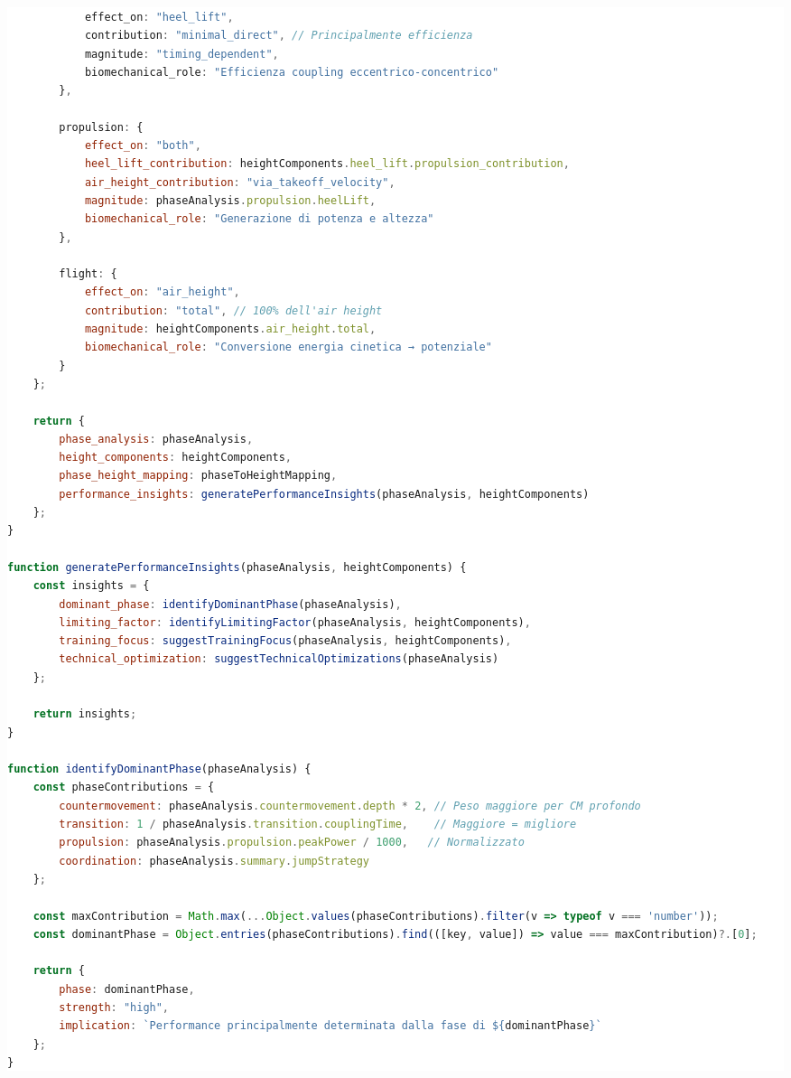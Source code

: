 ```javascript
            effect_on: "heel_lift", 
            contribution: "minimal_direct", // Principalmente efficienza
            magnitude: "timing_dependent",
            biomechanical_role: "Efficienza coupling eccentrico-concentrico"
        },
        
        propulsion: {
            effect_on: "both",
            heel_lift_contribution: heightComponents.heel_lift.propulsion_contribution,
            air_height_contribution: "via_takeoff_velocity",
            magnitude: phaseAnalysis.propulsion.heelLift,
            biomechanical_role: "Generazione di potenza e altezza"
        },
        
        flight: {
            effect_on: "air_height",
            contribution: "total", // 100% dell'air height
            magnitude: heightComponents.air_height.total,
            biomechanical_role: "Conversione energia cinetica → potenziale"
        }
    };
    
    return {
        phase_analysis: phaseAnalysis,
        height_components: heightComponents,
        phase_height_mapping: phaseToHeightMapping,
        performance_insights: generatePerformanceInsights(phaseAnalysis, heightComponents)
    };
}

function generatePerformanceInsights(phaseAnalysis, heightComponents) {
    const insights = {
        dominant_phase: identifyDominantPhase(phaseAnalysis),
        limiting_factor: identifyLimitingFactor(phaseAnalysis, heightComponents),
        training_focus: suggestTrainingFocus(phaseAnalysis, heightComponents),
        technical_optimization: suggestTechnicalOptimizations(phaseAnalysis)
    };
    
    return insights;
}

function identifyDominantPhase(phaseAnalysis) {
    const phaseContributions = {
        countermovement: phaseAnalysis.countermovement.depth * 2, // Peso maggiore per CM profondo
        transition: 1 / phaseAnalysis.transition.couplingTime,    // Maggiore = migliore
        propulsion: phaseAnalysis.propulsion.peakPower / 1000,   // Normalizzato
        coordination: phaseAnalysis.summary.jumpStrategy
    };
    
    const maxContribution = Math.max(...Object.values(phaseContributions).filter(v => typeof v === 'number'));
    const dominantPhase = Object.entries(phaseContributions).find(([key, value]) => value === maxContribution)?.[0];
    
    return {
        phase: dominantPhase,
        strength: "high",
        implication: `Performance principalmente determinata dalla fase di ${dominantPhase}`
    };
}
```
